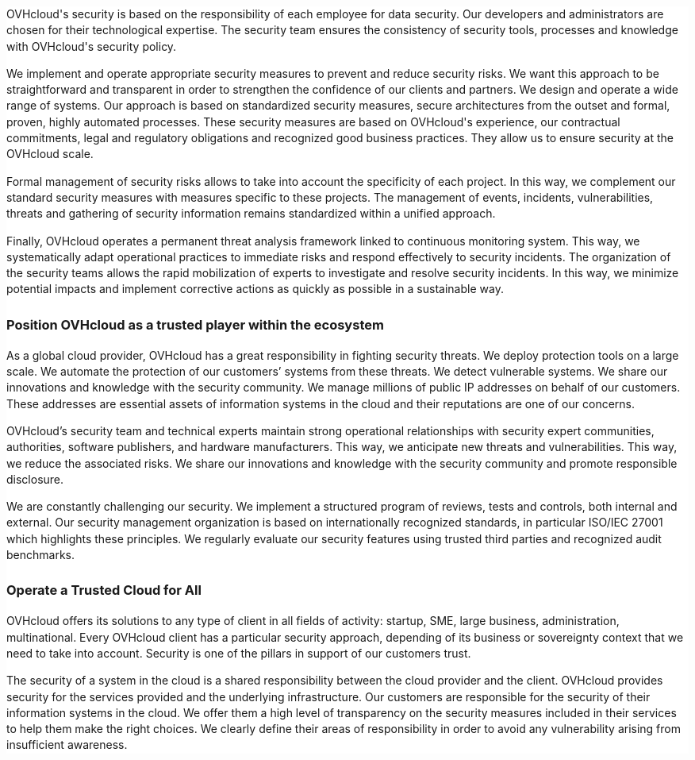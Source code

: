 OVHcloud's security is based on the responsibility of each employee for data security. Our developers and administrators are chosen for their technological expertise. The security team ensures the consistency of security tools, processes and knowledge with OVHcloud's security policy.

We implement and operate appropriate security measures to prevent and reduce security risks. We want this approach to be straightforward and transparent in order to strengthen the confidence of our clients and partners. We design and operate a wide range of systems. Our approach is based on standardized security measures, secure architectures from the outset and formal, proven, highly automated processes. These security measures are based on OVHcloud's experience, our contractual commitments, legal and regulatory obligations and recognized good business practices. They allow us to ensure security at the OVHcloud scale.

Formal management of security risks allows to take into account the specificity of each project. In this way, we complement our standard security measures with measures specific to these projects. The management of events, incidents, vulnerabilities, threats and gathering of security information remains standardized within a unified approach.

Finally, OVHcloud operates a permanent threat analysis framework linked to continuous monitoring system. This way, we systematically adapt operational practices to immediate risks and respond effectively to security incidents. The organization of the security teams allows the rapid mobilization of experts to investigate and resolve security incidents. In this way, we minimize potential impacts and implement corrective actions as quickly as possible in a sustainable way.

### Position OVHcloud as a trusted player within the ecosystem

As a global cloud provider, OVHcloud has a great responsibility in fighting security threats. We deploy protection tools on a large scale. We automate the protection of our customers’ systems from these threats. We detect vulnerable systems. We share our innovations and knowledge with the security community. We manage millions of public IP addresses on behalf of our customers. These addresses are essential assets of information systems in the cloud and their reputations are one of our concerns.

OVHcloud’s security team and technical experts maintain strong operational relationships with security expert communities, authorities, software publishers, and hardware manufacturers. This way, we anticipate new threats and vulnerabilities. This way, we reduce the associated risks. We share our innovations and knowledge with the security community and promote responsible disclosure.

We are constantly challenging our security. We implement a structured program of reviews, tests and controls, both internal and external. Our security management organization is based on internationally recognized standards, in particular ISO/IEC 27001 which highlights these principles. We regularly evaluate our security features using trusted third parties and recognized audit benchmarks.

### Operate a Trusted Cloud for All

OVHcloud offers its solutions to any type of client in all fields of activity: startup, SME, large business, administration, multinational. Every OVHcloud client has a particular security approach, depending of its business or sovereignty context that we need to take into account. Security is one of the pillars in support of our customers trust.

The security of a system in the cloud is a shared responsibility between the cloud provider and the client. OVHcloud provides security for the services provided and the underlying infrastructure. Our customers are responsible for the security of their information systems in the cloud. We offer them a high level of transparency on the security measures included in their services to help them make the right choices. We clearly define their areas of responsibility in order to avoid any vulnerability arising from insufficient awareness.
